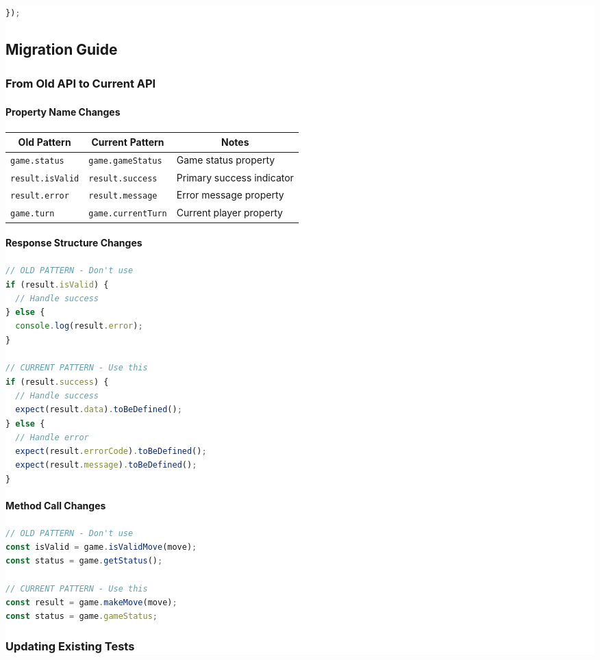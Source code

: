 ```javascript
});
```

## Migration Guide

### From Old API to Current API

#### Property Name Changes

| Old Pattern | Current Pattern | Notes |
|-------------|----------------|-------|
| `game.status` | `game.gameStatus` | Game status property |
| `result.isValid` | `result.success` | Primary success indicator |
| `result.error` | `result.message` | Error message property |
| `game.turn` | `game.currentTurn` | Current player property |

#### Response Structure Changes

```javascript
// OLD PATTERN - Don't use
if (result.isValid) {
  // Handle success
} else {
  console.log(result.error);
}

// CURRENT PATTERN - Use this
if (result.success) {
  // Handle success
  expect(result.data).toBeDefined();
} else {
  // Handle error
  expect(result.errorCode).toBeDefined();
  expect(result.message).toBeDefined();
}
```

#### Method Call Changes

```javascript
// OLD PATTERN - Don't use
const isValid = game.isValidMove(move);
const status = game.getStatus();

// CURRENT PATTERN - Use this
const result = game.makeMove(move);
const status = game.gameStatus;
```

### Updating Existing Tests
